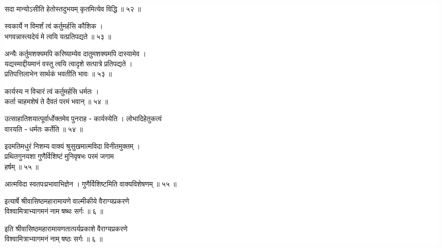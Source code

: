 सदा मान्योऽसीति हेतोस्तदुभयम् कृतमित्येव विद्धि ॥ ५२ ॥  
  
स्वकार्ये न विमर्शं त्वं कर्तुमर्हसि कौशिक ।  
भगवन्नास्त्यदेयं मे त्वयि यत्प्रतिपद्यते ॥ ५३ ॥  
  
अन्यैः कर्तुमशक्यमपि करिष्याम्येव दातुमशक्यमपि दास्यामेव ।   
यद्यस्माद्दीयमानं वस्तु त्वयि त्वादृशे सत्पात्रे प्रतिपद्यते ।   
प्रतिपत्तिलाभेन सार्थकं भवतीति भावः ॥ ५३ ॥  
  
कार्यस्य न विचारं त्वं कर्तुमर्हसि धर्मतः ।  
कर्ता चाहमशेषं ते दैवतं परमं भवान् ॥ ५४ ॥  
  
उत्साहातिशयात्पूर्वार्धोक्तमेव पुनराह - कार्यस्येति । लोभादिहेतुकत्वं   
वारयति - धर्मतः कर्तेति ॥ ५४ ॥  
  
इदमतिमधुरं निशम्य वाक्यं श्रुसुखमात्मविदा विनीतमुक्तम् ।  
प्रथितगुनयशा गुणैर्विशिष्टं मुनिवृषभः परमं जगाम   
हर्षम् ॥ ५५ ॥  
  
आत्मविदा स्वतपःप्रभावाभिज्ञेन । गुणैर्विशिष्टमिति वाक्यविशेषणम् ॥ ५५ ॥  
  
इत्यार्षे श्रीवासिष्ठमहारामायणे वाल्मीकीये वैराग्यप्रकरणे   
विश्वामित्राभ्यागमनं नाम षष्थः सर्गः ॥ ६ ॥  
  
इति श्रीवासिष्ठमहारामायणतात्पर्यप्रकाशे वैराग्यप्रकरणे   
विश्वामित्राभ्यागमनं नाम् षष्ठः सर्गः ॥ ६ ॥  
  